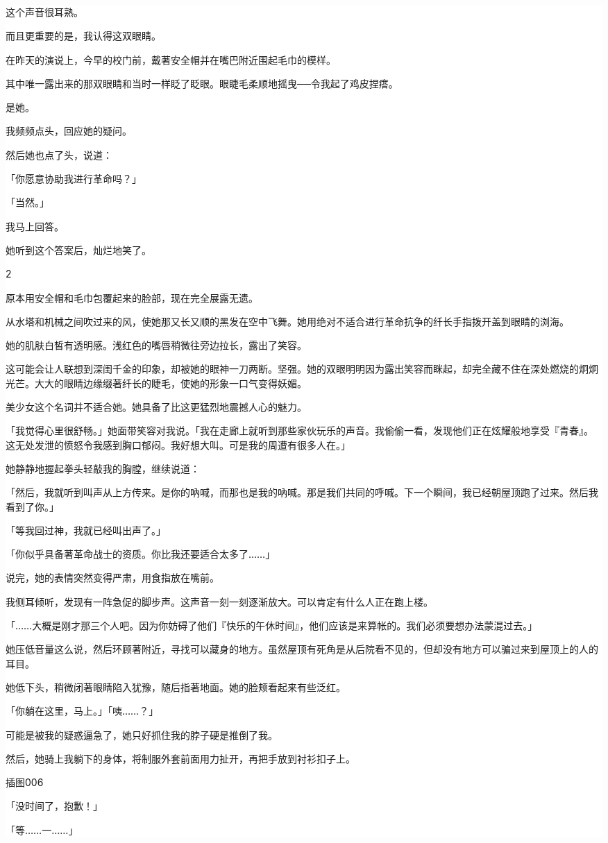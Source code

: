 这个声音很耳熟。

而且更重要的是，我认得这双眼睛。

在昨天的演说上，今早的校门前，戴著安全帽并在嘴巴附近围起毛巾的模样。

其中唯一露出来的那双眼睛和当时一样眨了眨眼。眼睫毛柔顺地摇曳──令我起了鸡皮捏瘩。

是她。

我频频点头，回应她的疑问。

然后她也点了头，说道：

「你愿意协助我进行革命吗？」

「当然。」

我马上回答。

她听到这个答案后，灿烂地笑了。

2

原本用安全帽和毛巾包覆起来的脸部，现在完全展露无遗。

从水塔和机械之间吹过来的风，使她那又长又顺的黑发在空中飞舞。她用绝对不适合进行革命抗争的纤长手指拨开盖到眼睛的浏海。

她的肌肤白皙有透明感。浅红色的嘴唇稍微往旁边拉长，露出了笑容。

这可能会让人联想到深闺千金的印象，却被她的眼神一刀两断。坚强。她的双眼明明因为露出笑容而眯起，却完全藏不住在深处燃烧的炯炯光芒。大大的眼睛边缘缀著纤长的睫毛，使她的形象一口气变得妖媚。

美少女这个名词并不适合她。她具备了比这更猛烈地震撼人心的魅力。

「我觉得心里很舒畅。」她面带笑容对我说。「我在走廊上就听到那些家伙玩乐的声音。我偷偷一看，发现他们正在炫耀般地享受『青春』。这无处发泄的愤怒令我感到胸口郁闷。我好想大叫。可是我的周遭有很多人在。」

她静静地握起拳头轻敲我的胸膛，继续说道：

「然后，我就听到叫声从上方传来。是你的吶喊，而那也是我的吶喊。那是我们共同的呼喊。下一个瞬间，我已经朝屋顶跑了过来。然后我看到了你。」

「等我回过神，我就已经叫出声了。」

「你似乎具备著革命战士的资质。你比我还要适合太多了……」

说完，她的表情突然变得严肃，用食指放在嘴前。

我侧耳倾听，发现有一阵急促的脚步声。这声音一刻一刻逐渐放大。可以肯定有什么人正在跑上楼。

「……大概是刚才那三个人吧。因为你妨碍了他们『快乐的午休时间』，他们应该是来算帐的。我们必须要想办法蒙混过去。」

她压低音量这么说，然后环顾著附近，寻找可以藏身的地方。虽然屋顶有死角是从后院看不见的，但却没有地方可以骗过来到屋顶上的人的耳目。

她低下头，稍微闭著眼睛陷入犹豫，随后指著地面。她的脸颊看起来有些泛红。

「你躺在这里，马上。」「咦……？」

可能是被我的疑惑逼急了，她只好抓住我的脖子硬是推倒了我。

然后，她骑上我躺下的身体，将制服外套前面用力扯开，再把手放到衬衫扣子上。

插图006

「没时间了，抱歉！」

「等……一……」
